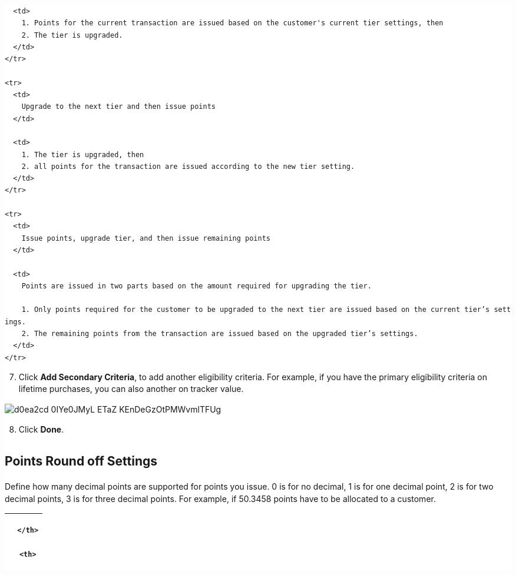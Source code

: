       <td>
        1. Points for the current transaction are issued based on the customer's current tier settings, then
        2. The tier is upgraded.
      </td>
    </tr>

    <tr>
      <td>
        Upgrade to the next tier and then issue points
      </td>

      <td>
        1. The tier is upgraded, then
        2. all points for the transaction are issued according to the new tier setting.
      </td>
    </tr>

    <tr>
      <td>
        Issue points, upgrade tier, and then issue remaining points
      </td>

      <td>
        Points are issued in two parts based on the amount required for upgrading the tier.

        1. Only points required for the customer to be upgraded to the next tier are issued based on the current tier’s settings. 
        2. The remaining points from the transaction are issued based on the upgraded tier’s settings.
      </td>
    </tr>
  </tbody>
</Table>

7. Click **Add Secondary Criteria**, to add another eligibility criteria. For example, if you have the primary eligibility criteria on lifetime purchases, you can also another on tracker value.

![d0ea2cd 0IYe0JMyL ETaZ KEnDeGzOtPMWvmlTFUg](https://files.readme.io/d0ea2cd-0IYe0JMyL_ETaZ-KEnDeGzOtPMWvmlTFUg.png)

8. Click **Done**.

## Points Round off Settings

Define how many decimal points are supported for points you issue. 0 is for no decimal, 1 is for one decimal point, 2 is for two decimal points, 3 is for three decimal points. For example, if 50.3458 points have to be allocated to a customer.

<Table align={["left","left","left","left","left"]}>
  <thead>
    <tr>
      <th>

      </th>

      <th>
